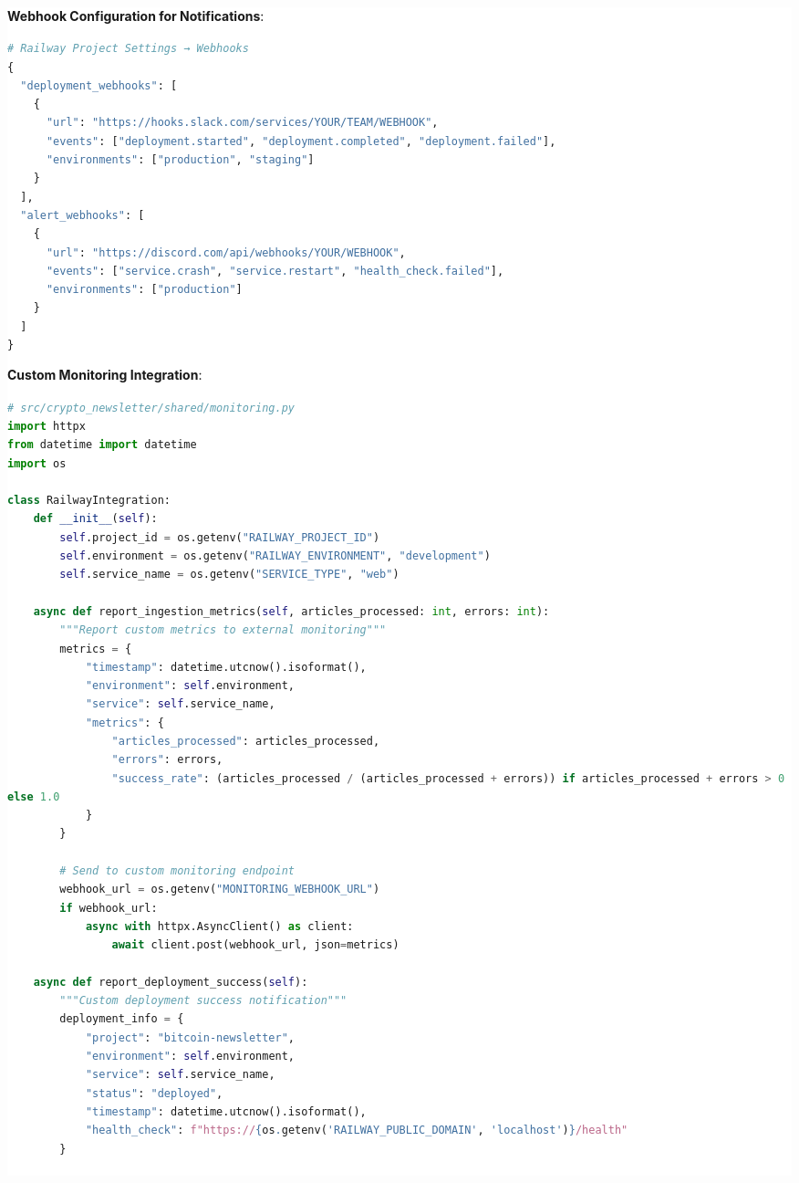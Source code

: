 **Webhook Configuration for Notifications**:
```python
# Railway Project Settings → Webhooks
{
  "deployment_webhooks": [
    {
      "url": "https://hooks.slack.com/services/YOUR/TEAM/WEBHOOK",
      "events": ["deployment.started", "deployment.completed", "deployment.failed"],
      "environments": ["production", "staging"]
    }
  ],
  "alert_webhooks": [
    {
      "url": "https://discord.com/api/webhooks/YOUR/WEBHOOK",
      "events": ["service.crash", "service.restart", "health_check.failed"],
      "environments": ["production"]
    }
  ]
}
```

**Custom Monitoring Integration**:
```python
# src/crypto_newsletter/shared/monitoring.py
import httpx
from datetime import datetime
import os

class RailwayIntegration:
    def __init__(self):
        self.project_id = os.getenv("RAILWAY_PROJECT_ID")
        self.environment = os.getenv("RAILWAY_ENVIRONMENT", "development")
        self.service_name = os.getenv("SERVICE_TYPE", "web")
    
    async def report_ingestion_metrics(self, articles_processed: int, errors: int):
        """Report custom metrics to external monitoring"""
        metrics = {
            "timestamp": datetime.utcnow().isoformat(),
            "environment": self.environment,
            "service": self.service_name,
            "metrics": {
                "articles_processed": articles_processed,
                "errors": errors,
                "success_rate": (articles_processed / (articles_processed + errors)) if articles_processed + errors > 0 else 1.0
            }
        }
        
        # Send to custom monitoring endpoint
        webhook_url = os.getenv("MONITORING_WEBHOOK_URL")
        if webhook_url:
            async with httpx.AsyncClient() as client:
                await client.post(webhook_url, json=metrics)
    
    async def report_deployment_success(self):
        """Custom deployment success notification"""
        deployment_info = {
            "project": "bitcoin-newsletter",
            "environment": self.environment,
            "service": self.service_name,
            "status": "deployed",
            "timestamp": datetime.utcnow().isoformat(),
            "health_check": f"https://{os.getenv('RAILWAY_PUBLIC_DOMAIN', 'localhost')}/health"
        }
        
```